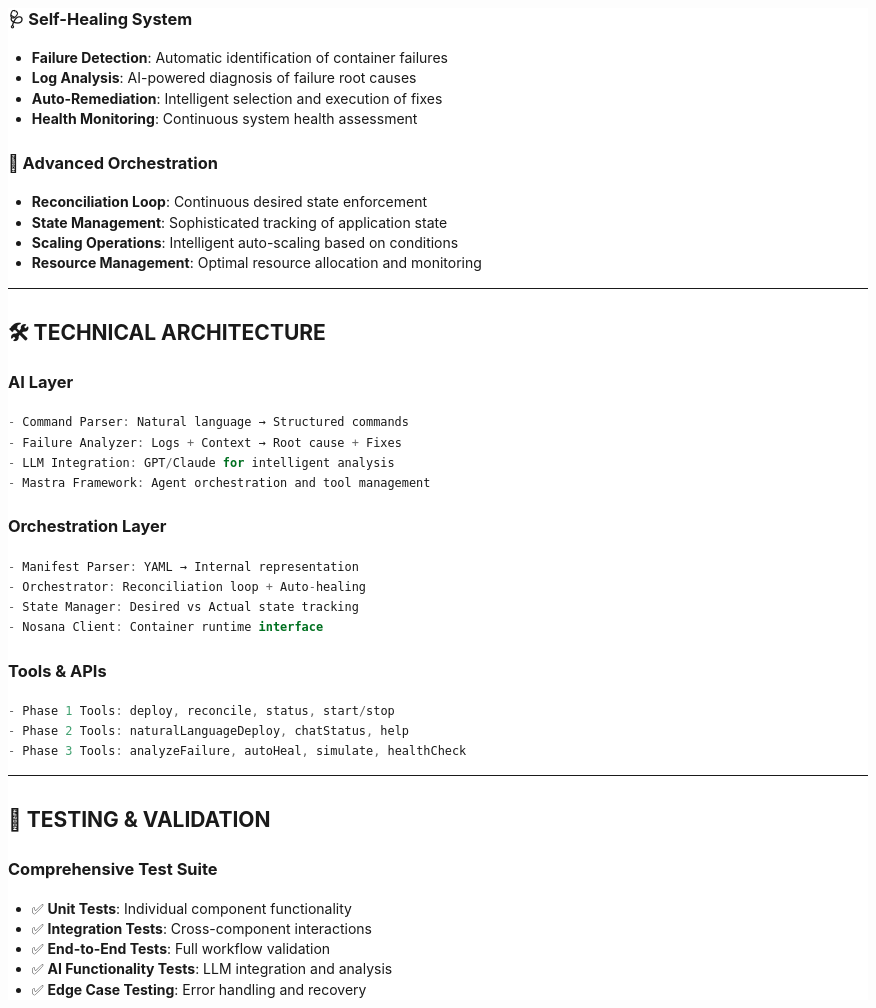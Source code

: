### **🩺 Self-Healing System**
- **Failure Detection**: Automatic identification of container failures
- **Log Analysis**: AI-powered diagnosis of failure root causes
- **Auto-Remediation**: Intelligent selection and execution of fixes
- **Health Monitoring**: Continuous system health assessment

### **🔧 Advanced Orchestration**
- **Reconciliation Loop**: Continuous desired state enforcement
- **State Management**: Sophisticated tracking of application state
- **Scaling Operations**: Intelligent auto-scaling based on conditions
- **Resource Management**: Optimal resource allocation and monitoring

---

## 🛠️ **TECHNICAL ARCHITECTURE**

### **AI Layer**
```typescript
- Command Parser: Natural language → Structured commands
- Failure Analyzer: Logs + Context → Root cause + Fixes
- LLM Integration: GPT/Claude for intelligent analysis
- Mastra Framework: Agent orchestration and tool management
```

### **Orchestration Layer**
```typescript
- Manifest Parser: YAML → Internal representation
- Orchestrator: Reconciliation loop + Auto-healing
- State Manager: Desired vs Actual state tracking
- Nosana Client: Container runtime interface
```

### **Tools & APIs**
```typescript
- Phase 1 Tools: deploy, reconcile, status, start/stop
- Phase 2 Tools: naturalLanguageDeploy, chatStatus, help
- Phase 3 Tools: analyzeFailure, autoHeal, simulate, healthCheck
```

---

## 🧪 **TESTING & VALIDATION**

### **Comprehensive Test Suite**
- ✅ **Unit Tests**: Individual component functionality
- ✅ **Integration Tests**: Cross-component interactions
- ✅ **End-to-End Tests**: Full workflow validation
- ✅ **AI Functionality Tests**: LLM integration and analysis
- ✅ **Edge Case Testing**: Error handling and recovery
